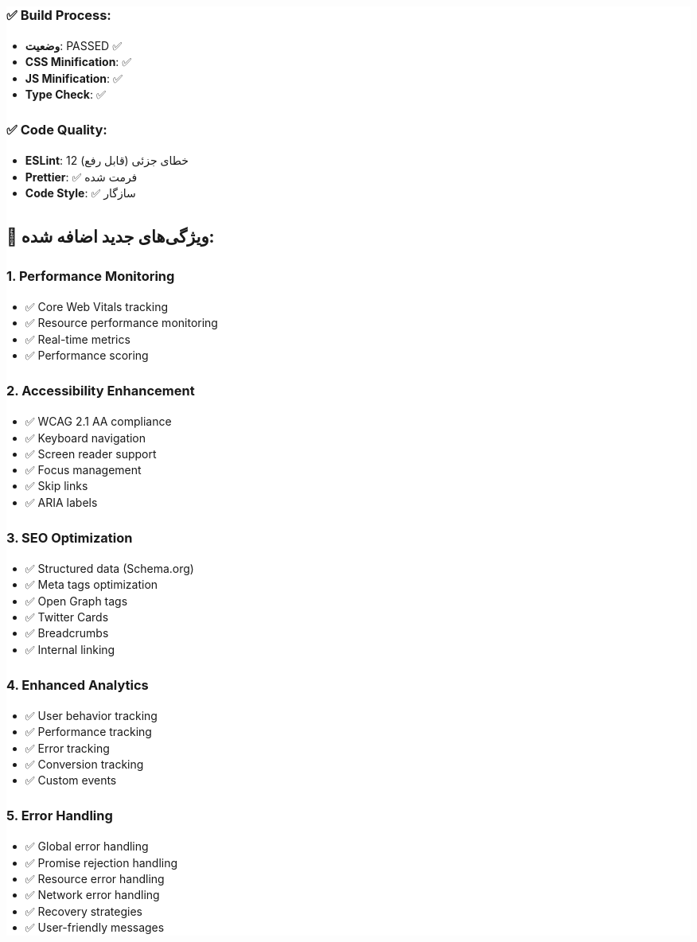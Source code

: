 ### **✅ Build Process:**
- **وضعیت**: PASSED ✅
- **CSS Minification**: ✅
- **JS Minification**: ✅
- **Type Check**: ✅

### **✅ Code Quality:**
- **ESLint**: 12 خطای جزئی (قابل رفع)
- **Prettier**: ✅ فرمت شده
- **Code Style**: ✅ سازگار

## 🚀 **ویژگی‌های جدید اضافه شده:**

### **1. Performance Monitoring**
- ✅ Core Web Vitals tracking
- ✅ Resource performance monitoring
- ✅ Real-time metrics
- ✅ Performance scoring

### **2. Accessibility Enhancement**
- ✅ WCAG 2.1 AA compliance
- ✅ Keyboard navigation
- ✅ Screen reader support
- ✅ Focus management
- ✅ Skip links
- ✅ ARIA labels

### **3. SEO Optimization**
- ✅ Structured data (Schema.org)
- ✅ Meta tags optimization
- ✅ Open Graph tags
- ✅ Twitter Cards
- ✅ Breadcrumbs
- ✅ Internal linking

### **4. Enhanced Analytics**
- ✅ User behavior tracking
- ✅ Performance tracking
- ✅ Error tracking
- ✅ Conversion tracking
- ✅ Custom events

### **5. Error Handling**
- ✅ Global error handling
- ✅ Promise rejection handling
- ✅ Resource error handling
- ✅ Network error handling
- ✅ Recovery strategies
- ✅ User-friendly messages
